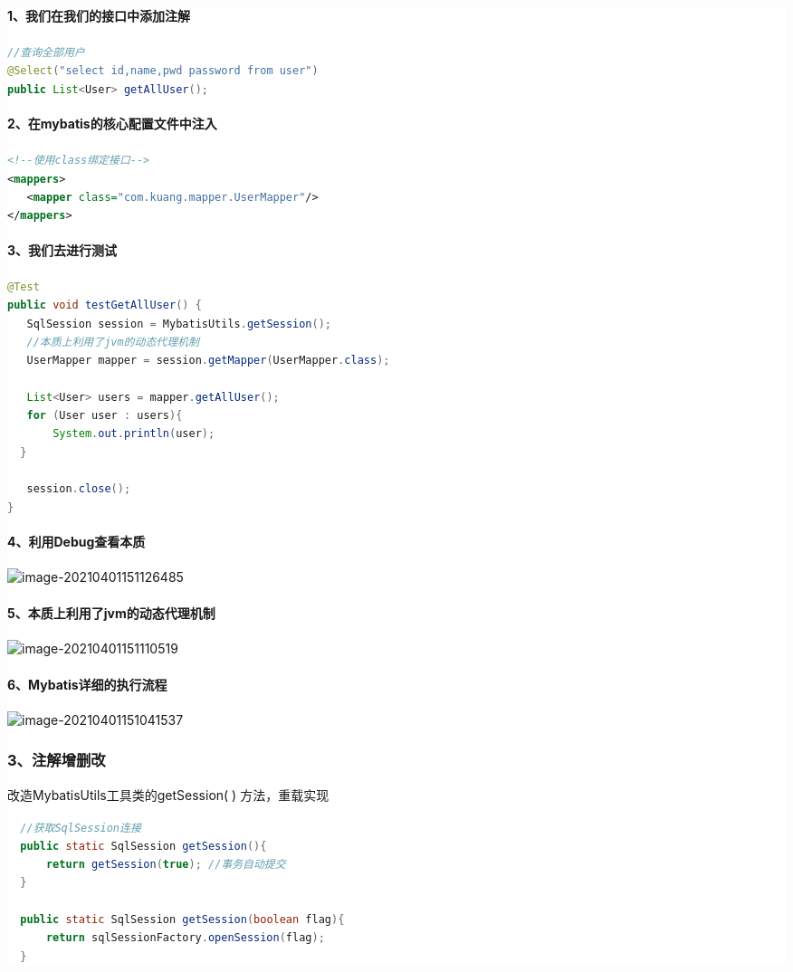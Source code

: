 #### 1、我们在我们的接口中添加注解

```java
//查询全部用户
@Select("select id,name,pwd password from user")
public List<User> getAllUser();
```

#### 2、在mybatis的核心配置文件中注入

```xml
<!--使用class绑定接口-->
<mappers>
   <mapper class="com.kuang.mapper.UserMapper"/>
</mappers>
```

#### 3、我们去进行测试

```java
@Test
public void testGetAllUser() {
   SqlSession session = MybatisUtils.getSession();
   //本质上利用了jvm的动态代理机制
   UserMapper mapper = session.getMapper(UserMapper.class);

   List<User> users = mapper.getAllUser();
   for (User user : users){
       System.out.println(user);
  }

   session.close();
}
```

#### 4、利用Debug查看本质

![image-20210401151126485](D:\LeeStudy\自充电\Typora笔记\汇总\MyBatis.assets\image-20210401151126485.png)

#### 5、本质上利用了jvm的动态代理机制

![image-20210401151110519](D:\LeeStudy\自充电\Typora笔记\汇总\MyBatis.assets\image-20210401151110519.png)

#### 6、Mybatis详细的执行流程

![image-20210401151041537](D:\LeeStudy\自充电\Typora笔记\汇总\MyBatis.assets\image-20210401151041537.png)

### 3、注解增删改

改造MybatisUtils工具类的getSession( ) 方法，重载实现

```java
  //获取SqlSession连接
  public static SqlSession getSession(){
      return getSession(true); //事务自动提交
  }
 
  public static SqlSession getSession(boolean flag){
      return sqlSessionFactory.openSession(flag);
  }
```
